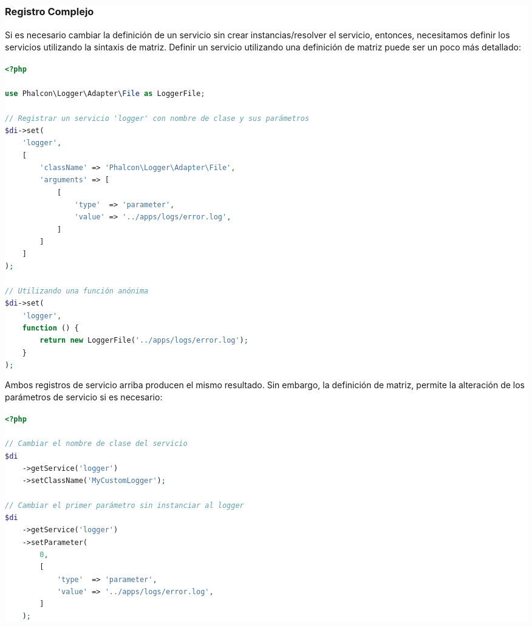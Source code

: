 <a name='complex-registration'></a>

### Registro Complejo

Si es necesario cambiar la definición de un servicio sin crear instancias/resolver el servicio, entonces, necesitamos definir los servicios utilizando la sintaxis de matriz. Definir un servicio utilizando una definición de matriz puede ser un poco más detallado:

```php
<?php

use Phalcon\Logger\Adapter\File as LoggerFile;

// Registrar un servicio 'logger' con nombre de clase y sus parámetros
$di->set(
    'logger',
    [
        'className' => 'Phalcon\Logger\Adapter\File',
        'arguments' => [
            [
                'type'  => 'parameter',
                'value' => '../apps/logs/error.log',
            ]
        ]
    ]
);

// Utilizando una función anónima
$di->set(
    'logger',
    function () {
        return new LoggerFile('../apps/logs/error.log');
    }
);
```

Ambos registros de servicio arriba producen el mismo resultado. Sin embargo, la definición de matriz, permite la alteración de los parámetros de servicio si es necesario:

```php
<?php

// Cambiar el nombre de clase del servicio
$di
    ->getService('logger')
    ->setClassName('MyCustomLogger');

// Cambiar el primer parámetro sin instanciar al logger
$di
    ->getService('logger')
    ->setParameter(
        0,
        [
            'type'  => 'parameter',
            'value' => '../apps/logs/error.log',
        ]
    );
```
